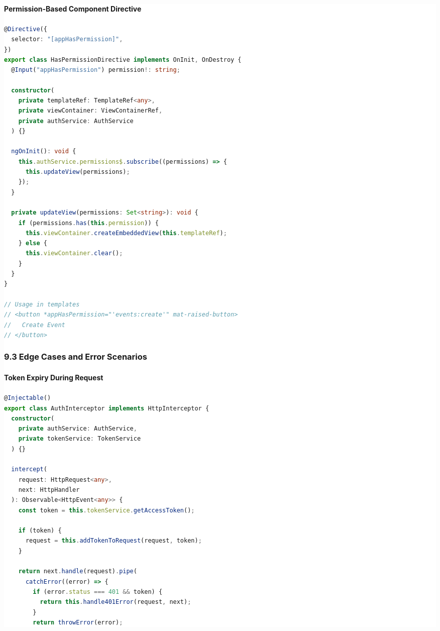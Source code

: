#### Permission-Based Component Directive

```typescript
@Directive({
  selector: "[appHasPermission]",
})
export class HasPermissionDirective implements OnInit, OnDestroy {
  @Input("appHasPermission") permission!: string;

  constructor(
    private templateRef: TemplateRef<any>,
    private viewContainer: ViewContainerRef,
    private authService: AuthService
  ) {}

  ngOnInit(): void {
    this.authService.permissions$.subscribe((permissions) => {
      this.updateView(permissions);
    });
  }

  private updateView(permissions: Set<string>): void {
    if (permissions.has(this.permission)) {
      this.viewContainer.createEmbeddedView(this.templateRef);
    } else {
      this.viewContainer.clear();
    }
  }
}

// Usage in templates
// <button *appHasPermission="'events:create'" mat-raised-button>
//   Create Event
// </button>
```

### 9.3 Edge Cases and Error Scenarios

#### Token Expiry During Request

```typescript
@Injectable()
export class AuthInterceptor implements HttpInterceptor {
  constructor(
    private authService: AuthService,
    private tokenService: TokenService
  ) {}

  intercept(
    request: HttpRequest<any>,
    next: HttpHandler
  ): Observable<HttpEvent<any>> {
    const token = this.tokenService.getAccessToken();

    if (token) {
      request = this.addTokenToRequest(request, token);
    }

    return next.handle(request).pipe(
      catchError((error) => {
        if (error.status === 401 && token) {
          return this.handle401Error(request, next);
        }
        return throwError(error);
```
